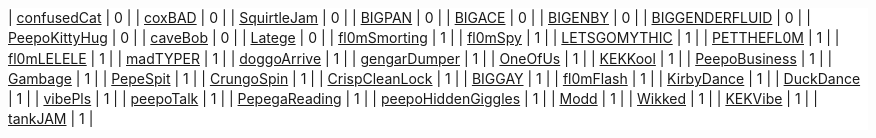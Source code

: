 | [confusedCat](https://betterttv.com/emotes/5d5d9fe322f52e1d9b41ac91)        | 0     |
| [coxBAD](https://betterttv.com/emotes/632cf602ee60425d31b63773)             | 0     |
| [SquirtleJam](https://betterttv.com/emotes/6011c9536c75a765d463e478)        | 0     |
| [BIGPAN](https://betterttv.com/emotes/638edeaab9076d0aaebe116f)             | 0     |
| [BIGACE](https://betterttv.com/emotes/6371cdf7b9076d0aaebbf25a)             | 0     |
| [BIGENBY](https://betterttv.com/emotes/63740252b9076d0aaebc1984)            | 0     |
| [BIGGENDERFLUID](https://betterttv.com/emotes/638afcb2b9076d0aaebdc29a)     | 0     |
| [PeepoKittyHug](https://betterttv.com/emotes/5d5bdaa5375afb1da9a65d17)      | 0     |
| [caveBob](https://betterttv.com/emotes/57597e25848bf08c5f860bd3)            | 0     |
| [Latege](https://betterttv.com/emotes/607a643e39b5010444d00e3a)             | 0     |
| [fl0mSmorting](https://betterttv.com/emotes/6005b41282cf6865d552589f)       | 1     |
| [fl0mSpy](https://betterttv.com/emotes/602a98c282b7c45eb1c94c21)            | 1     |
| [LETSGOMYTHIC](https://betterttv.com/emotes/61526f17b63cc97ee6d3ab8b)       | 1     |
| [PETTHEFL0M](https://betterttv.com/emotes/616453a1b63cc97ee6d5c9d6)         | 1     |
| [fl0mLELELE](https://betterttv.com/emotes/5987c5505aba4636b7357245)         | 1     |
| [madTYPER](https://betterttv.com/emotes/5f593a8aaa6fe06bfb601f42)           | 1     |
| [doggoArrive](https://betterttv.com/emotes/5f21a9a2cf6d2144653d87e4)        | 1     |
| [gengarDumper](https://betterttv.com/emotes/60d16f178ed8b373e4217a81)       | 1     |
| [OneOfUs](https://betterttv.com/emotes/61074ca82d1eba5400d2e4d9)            | 1     |
| [KEKKool](https://betterttv.com/emotes/5e597fdaeb16d554dde5cf50)            | 1     |
| [PeepoBusiness](https://betterttv.com/emotes/60e642768ed8b373e421f47b)      | 1     |
| [Gambage](https://betterttv.com/emotes/60d638748ed8b373e42198ce)            | 1     |
| [PepeSpit](https://betterttv.com/emotes/5e0402768245800d97563a4f)           | 1     |
| [CrungoSpin](https://betterttv.com/emotes/607b392a39b5010444d0135f)         | 1     |
| [CrispCleanLock](https://betterttv.com/emotes/5f059d5f72ac200523c646dc)     | 1     |
| [BIGGAY](https://betterttv.com/emotes/5cf75e7a2316b42d72be8856)             | 1     |
| [fl0mFlash](https://betterttv.com/emotes/6010288482cf6865d55309aa)          | 1     |
| [KirbyDance](https://betterttv.com/emotes/5f3323cf4510395d822b557a)         | 1     |
| [DuckDance](https://betterttv.com/emotes/6235784906fd6a9f5be7760c)          | 1     |
| [vibePls](https://betterttv.com/emotes/61526b8cb63cc97ee6d3aadf)            | 1     |
| [peepoTalk](https://betterttv.com/emotes/6247c6443c6f14b688442d36)          | 1     |
| [PepegaReading](https://betterttv.com/emotes/5ff52471db5f420491825f75)      | 1     |
| [peepoHiddenGiggles](https://betterttv.com/emotes/6091883f39b5010444d0b85a) | 1     |
| [Modd](https://betterttv.com/emotes/63d81af56a2e4d317b6c85ec)               | 1     |
| [Wikked](https://betterttv.com/emotes/632a6122ee60425d31b60cc1)             | 1     |
| [KEKVibe](https://betterttv.com/emotes/63d877da6a2e4d317b6c8fb9)            | 1     |
| [tankJAM](https://betterttv.com/emotes/5e7e2c338c0f5c3723aa1217)            | 1     |